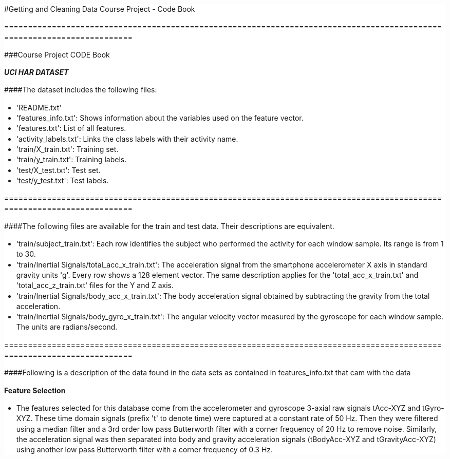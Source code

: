 #Getting and Cleaning Data Course Project - Code Book

=======================================================================================================================
 
###Course Project CODE Book

___UCI HAR DATASET___

####The dataset includes the following files:

 + 'README.txt'
 + 'features_info.txt': Shows information about the variables used on the feature vector.
 + 'features.txt': List of all features.
 + 'activity_labels.txt': Links the class labels with their activity name.
 + 'train/X_train.txt': Training set.
 + 'train/y_train.txt': Training labels.
 + 'test/X_test.txt': Test set.
 + 'test/y_test.txt': Test labels.

=======================================================================================================================

####The following files are available for the train and test data. Their descriptions are equivalent. 

 + 'train/subject_train.txt': Each row identifies the subject who performed the activity for each window sample. Its range is from 1 to 30. 
 + 'train/Inertial Signals/total_acc_x_train.txt': The acceleration signal from the smartphone accelerometer X axis in standard gravity units 'g'. 
    Every row shows a 128 element vector. The same description applies for the 'total_acc_x_train.txt' and 'total_acc_z_train.txt' files for the Y 
    and Z axis. 
 + 'train/Inertial Signals/body_acc_x_train.txt': The body acceleration signal obtained by subtracting the gravity from the total acceleration. 
 + 'train/Inertial Signals/body_gyro_x_train.txt': The angular velocity vector measured by the gyroscope for each window sample. The units are 
    radians/second. 

=======================================================================================================================
    
####Following is a description of the data found in the data sets as contained in features_info.txt that cam with the data

__Feature Selection__ 

 + The features selected for this database come from the accelerometer and gyroscope 3-axial raw signals tAcc-XYZ and tGyro-XYZ. These 
    time domain signals (prefix 't' to denote time) were captured at a constant rate of 50 Hz. Then they were filtered using a median filter
    and a 3rd order low pass Butterworth filter with a corner frequency of 20 Hz to remove noise. Similarly, the acceleration signal was then 
    separated into body and gravity acceleration signals (tBodyAcc-XYZ and tGravityAcc-XYZ) using another low pass Butterworth filter with a corner 
    frequency of 0.3 Hz. 

